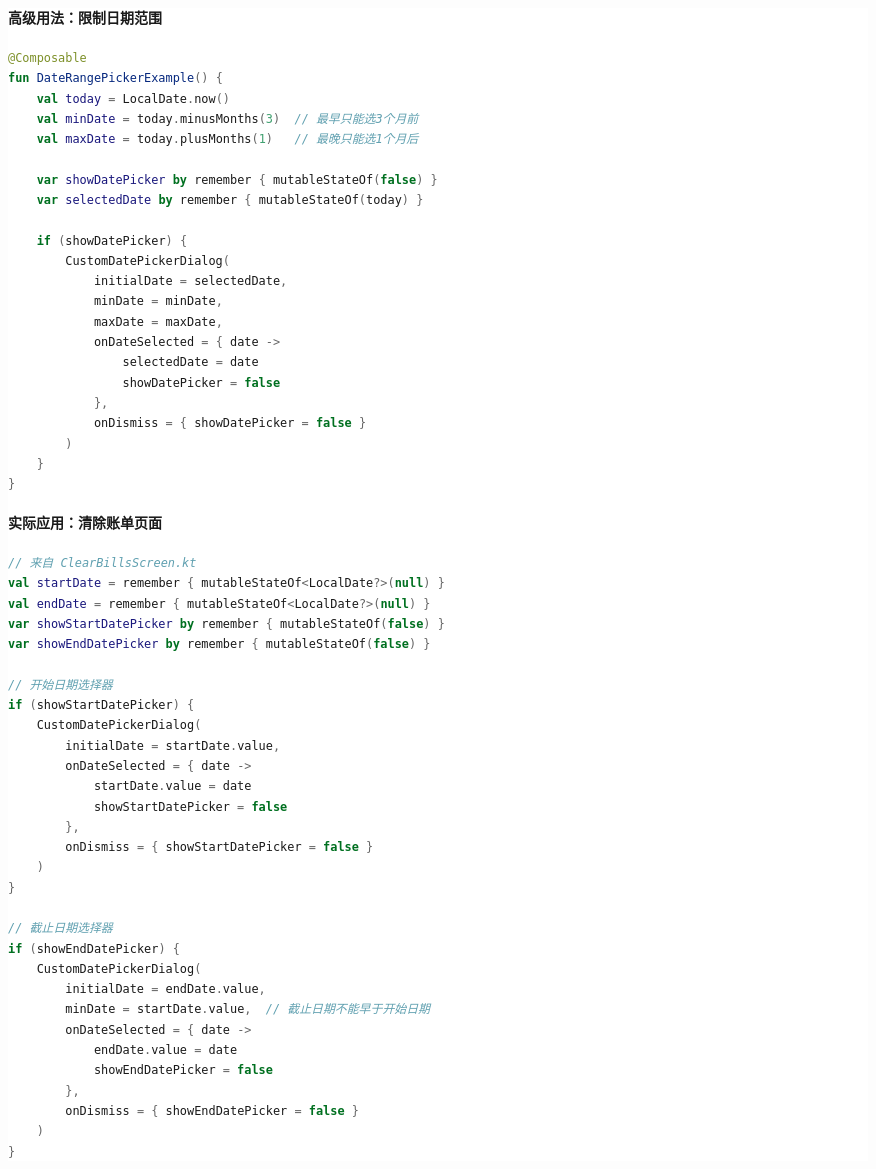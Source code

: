 #### 高级用法：限制日期范围

```kotlin
@Composable
fun DateRangePickerExample() {
    val today = LocalDate.now()
    val minDate = today.minusMonths(3)  // 最早只能选3个月前
    val maxDate = today.plusMonths(1)   // 最晚只能选1个月后

    var showDatePicker by remember { mutableStateOf(false) }
    var selectedDate by remember { mutableStateOf(today) }

    if (showDatePicker) {
        CustomDatePickerDialog(
            initialDate = selectedDate,
            minDate = minDate,
            maxDate = maxDate,
            onDateSelected = { date ->
                selectedDate = date
                showDatePicker = false
            },
            onDismiss = { showDatePicker = false }
        )
    }
}
```

#### 实际应用：清除账单页面

```kotlin
// 来自 ClearBillsScreen.kt
val startDate = remember { mutableStateOf<LocalDate?>(null) }
val endDate = remember { mutableStateOf<LocalDate?>(null) }
var showStartDatePicker by remember { mutableStateOf(false) }
var showEndDatePicker by remember { mutableStateOf(false) }

// 开始日期选择器
if (showStartDatePicker) {
    CustomDatePickerDialog(
        initialDate = startDate.value,
        onDateSelected = { date ->
            startDate.value = date
            showStartDatePicker = false
        },
        onDismiss = { showStartDatePicker = false }
    )
}

// 截止日期选择器
if (showEndDatePicker) {
    CustomDatePickerDialog(
        initialDate = endDate.value,
        minDate = startDate.value,  // 截止日期不能早于开始日期
        onDateSelected = { date ->
            endDate.value = date
            showEndDatePicker = false
        },
        onDismiss = { showEndDatePicker = false }
    )
}
```
